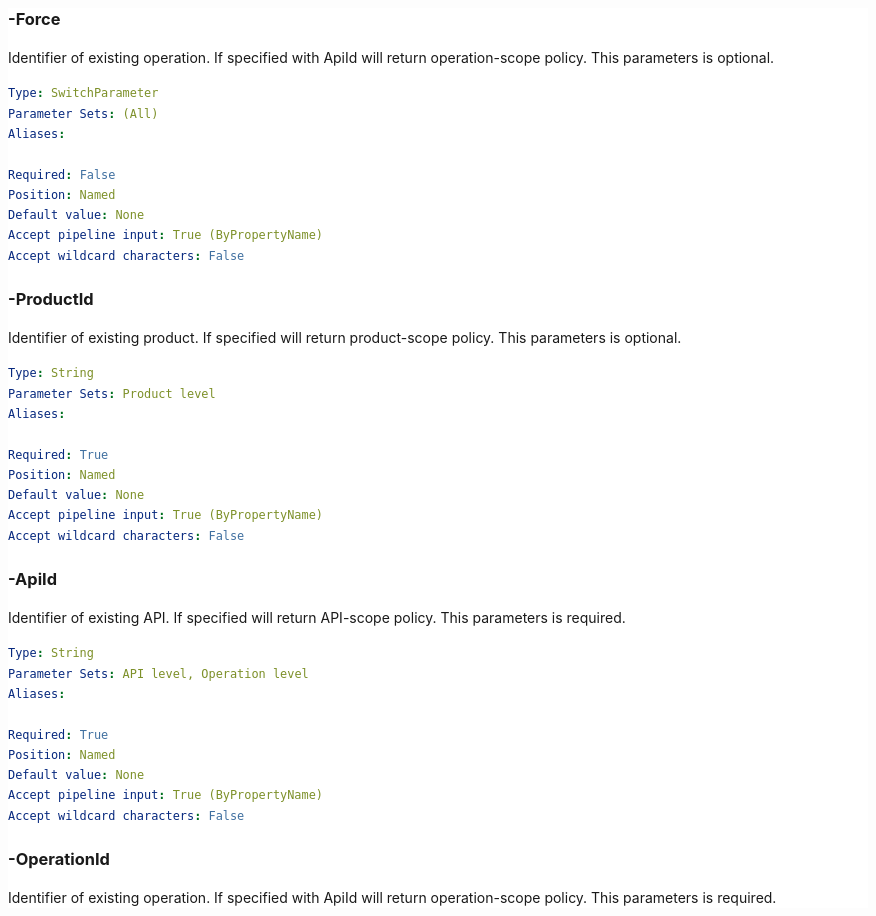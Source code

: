 ### -Force
Identifier of existing operation.
If specified with ApiId will return operation-scope policy.
This parameters is optional.

```yaml
Type: SwitchParameter
Parameter Sets: (All)
Aliases: 

Required: False
Position: Named
Default value: None
Accept pipeline input: True (ByPropertyName)
Accept wildcard characters: False
```

### -ProductId
Identifier of existing product.
If specified will return product-scope policy.
This parameters is optional.

```yaml
Type: String
Parameter Sets: Product level
Aliases: 

Required: True
Position: Named
Default value: None
Accept pipeline input: True (ByPropertyName)
Accept wildcard characters: False
```

### -ApiId
Identifier of existing API.
If specified will return API-scope policy.
This parameters is required.

```yaml
Type: String
Parameter Sets: API level, Operation level
Aliases: 

Required: True
Position: Named
Default value: None
Accept pipeline input: True (ByPropertyName)
Accept wildcard characters: False
```

### -OperationId
Identifier of existing operation.
If specified with ApiId will return operation-scope policy.
This parameters is required.
